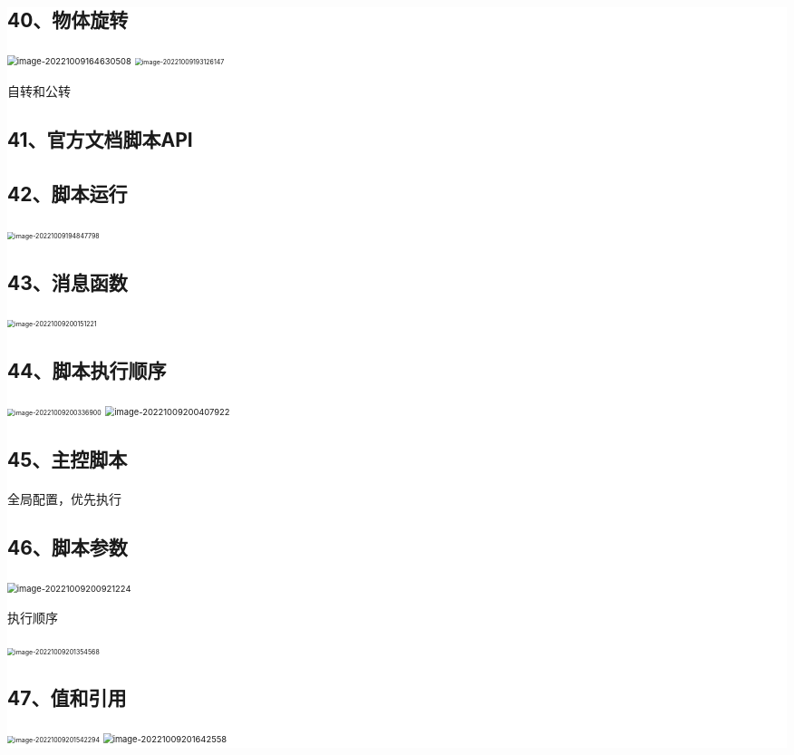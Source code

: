 ## 40、物体旋转

<img src="https://ningct.oss-cn-hangzhou.aliyuncs.com/image-20221009164630508.png" alt="image-20221009164630508" style="zoom:67%;" />

<img src="https://ningct.oss-cn-hangzhou.aliyuncs.com/image-20221009193126147.png" alt="image-20221009193126147" style="zoom:50%;" />



自转和公转



## 41、官方文档脚本API



## 42、脚本运行

<img src="https://ningct.oss-cn-hangzhou.aliyuncs.com/image-20221009194847798.png" alt="image-20221009194847798" style="zoom:50%;" />

## 43、消息函数

<img src="https://ningct.oss-cn-hangzhou.aliyuncs.com/image-20221009200151221.png" alt="image-20221009200151221" style="zoom:50%;" />

## 44、脚本执行顺序

<img src="https://ningct.oss-cn-hangzhou.aliyuncs.com/image-20221009200336900.png" alt="image-20221009200336900" style="zoom:50%;" />

<img src="https://ningct.oss-cn-hangzhou.aliyuncs.com/image-20221009200407922.png" alt="image-20221009200407922" style="zoom:67%;" />

## 45、主控脚本

全局配置，优先执行



## 46、脚本参数

<img src="https://ningct.oss-cn-hangzhou.aliyuncs.com/image-20221009200921224.png" alt="image-20221009200921224" style="zoom:67%;" />

执行顺序

<img src="https://ningct.oss-cn-hangzhou.aliyuncs.com/image-20221009201354568.png" alt="image-20221009201354568" style="zoom:50%;" />

## 47、值和引用

<img src="https://ningct.oss-cn-hangzhou.aliyuncs.com/image-20221009201542294.png" alt="image-20221009201542294" style="zoom:50%;" />

<img src="https://ningct.oss-cn-hangzhou.aliyuncs.com/image-20221009201642558.png" alt="image-20221009201642558" style="zoom:67%;" />
